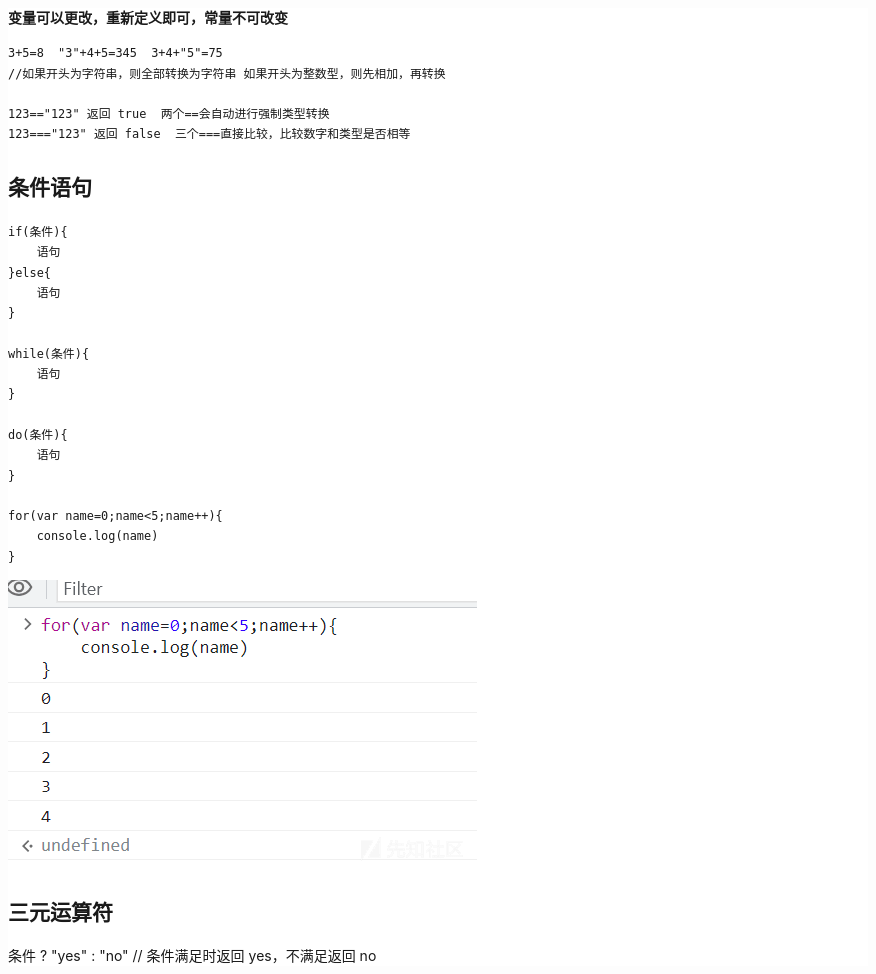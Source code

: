 **变量可以更改，重新定义即可，常量不可改变**

```plain
3+5=8  "3"+4+5=345  3+4+"5"=75
//如果开头为字符串，则全部转换为字符串 如果开头为整数型，则先相加，再转换

123=="123" 返回 true  两个==会自动进行强制类型转换
123==="123" 返回 false  三个===直接比较，比较数字和类型是否相等
```

## 条件语句

```plain
if(条件){
    语句
}else{
    语句
}

while(条件){
    语句
}

do(条件){
    语句
}

for(var name=0;name<5;name++){
    console.log(name)
}
```

[![](assets/1699929647-aa44f4f6259e87e07ec54af04644f877.png)](https://xzfile.aliyuncs.com/media/upload/picture/20231109155230-ef063136-7ed4-1.png)

## 三元运算符

条件 ? "yes" : "no" // 条件满足时返回 yes，不满足返回 no
